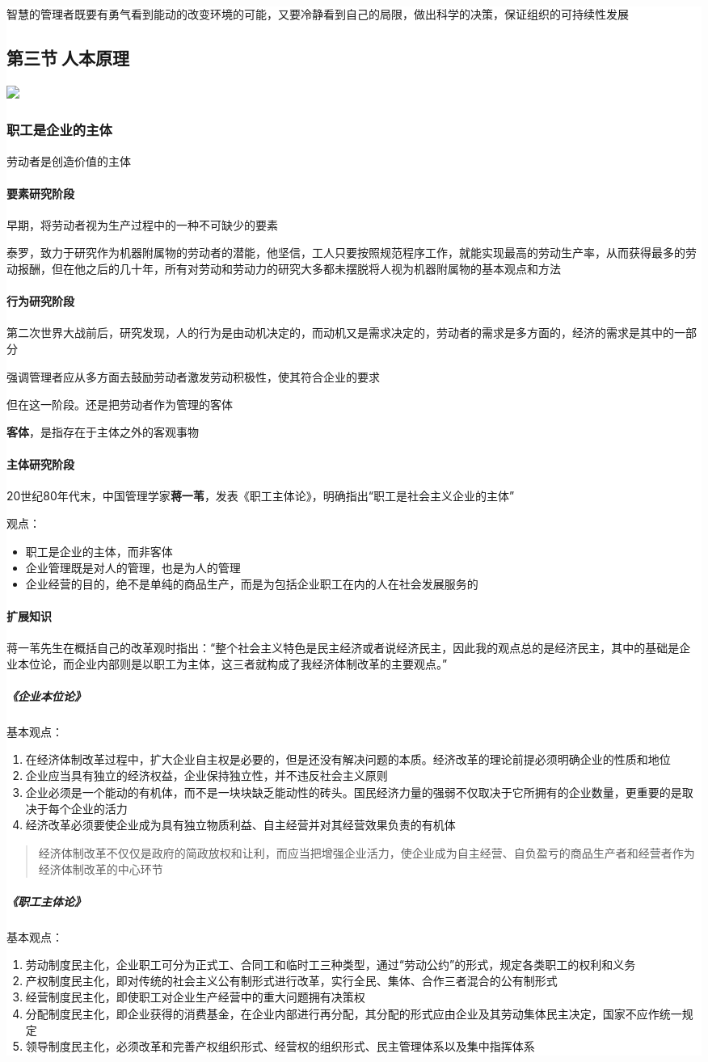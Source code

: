 智慧的管理者既要有勇气看到能动的改变环境的可能，又要冷静看到自己的局限，做出科学的决策，保证组织的可持续性发展

## 第三节  人本原理

![](https://cdn1.tianli0.top/gh/2841220231/image-my-web@master/博客-文章/Snipaste_2022-02-25_18-33-48.4ml5vnc8nji0.webp)

### 职工是企业的主体

劳动者是创造价值的主体

#### 要素研究阶段

早期，将劳动者视为生产过程中的一种不可缺少的要素

泰罗，致力于研究作为机器附属物的劳动者的潜能，他坚信，工人只要按照规范程序工作，就能实现最高的劳动生产率，从而获得最多的劳动报酬，但在他之后的几十年，所有对劳动和劳动力的研究大多都未摆脱将人视为机器附属物的基本观点和方法

#### 行为研究阶段

第二次世界大战前后，研究发现，人的行为是由动机决定的，而动机又是需求决定的，劳动者的需求是多方面的，经济的需求是其中的一部分

强调管理者应从多方面去鼓励劳动者激发劳动积极性，使其符合企业的要求

但在这一阶段。还是把劳动者作为管理的客体

**客体**，是指存在于主体之外的客观事物

#### 主体研究阶段

20世纪80年代末，中国管理学家**蒋一苇**，发表《职工主体论》，明确指出“职工是社会主义企业的主体”

观点：

- 职工是企业的主体，而非客体
- 企业管理既是对人的管理，也是为人的管理
- 企业经营的目的，绝不是单纯的商品生产，而是为包括企业职工在内的人在社会发展服务的

#### 扩展知识

蒋一苇先生在概括自己的改革观时指出：“整个社会主义特色是民主经济或者说经济民主，因此我的观点总的是经济民主，其中的基础是企业本位论，而企业内部则是以职工为主体，这三者就构成了我经济体制改革的主要观点。”

##### 《企业本位论》

基本观点：

1. 在经济体制改革过程中，扩大企业自主权是必要的，但是还没有解决问题的本质。经济改革的理论前提必须明确企业的性质和地位
2. 企业应当具有独立的经济权益，企业保持独立性，并不违反社会主义原则
3. 企业必须是一个能动的有机体，而不是一块块缺乏能动性的砖头。国民经济力量的强弱不仅取决于它所拥有的企业数量，更重要的是取决于每个企业的活力
4. 经济改革必须要使企业成为具有独立物质利益、自主经营并对其经营效果负责的有机体

> 经济体制改革不仅仅是政府的简政放权和让利，而应当把增强企业活力，使企业成为自主经营、自负盈亏的商品生产者和经营者作为经济体制改革的中心环节

##### 《职工主体论》

基本观点：

1. 劳动制度民主化，企业职工可分为正式工、合同工和临时工三种类型，通过“劳动公约”的形式，规定各类职工的权利和义务
2. 产权制度民主化，即对传统的社会主义公有制形式进行改革，实行全民、集体、合作三者混合的公有制形式
3. 经营制度民主化，即使职工对企业生产经营中的重大问题拥有决策权
4. 分配制度民主化，即企业获得的消费基金，在企业内部进行再分配，其分配的形式应由企业及其劳动集体民主决定，国家不应作统一规定
5. 领导制度民主化，必须改革和完善产权组织形式、经营权的组织形式、民主管理体系以及集中指挥体系
